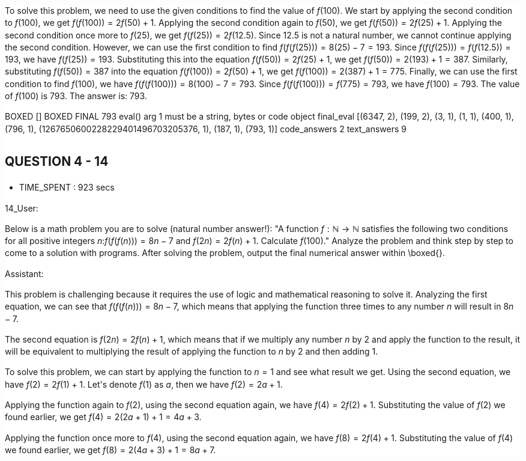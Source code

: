 To solve this problem, we need to use the given conditions to find the value of $f(100)$.
We start by applying the second condition to $f(100)$, we get $f(f(100)) = 2f(50) + 1$.
Applying the second condition again to $f(50)$, we get $f(f(50)) = 2f(25) + 1$.
Applying the second condition once more to $f(25)$, we get $f(f(25)) = 2f(12.5)$.
Since $12.5$ is not a natural number, we cannot continue applying the second condition.
However, we can use the first condition to find $f(f(f(25))) = 8(25) - 7 = 193$.
Since $f(f(f(25))) = f(f(12.5)) = 193$, we have $f(f(25)) = 193$.
Substituting this into the equation $f(f(50)) = 2f(25) + 1$, we get $f(f(50)) = 2(193) + 1 = 387$.
Similarly, substituting $f(f(50)) = 387$ into the equation $f(f(100)) = 2f(50) + 1$, we get $f(f(100)) = 2(387) + 1 = 775$.
Finally, we can use the first condition to find $f(100)$, we have $f(f(f(100))) = 8(100) - 7 = 793$.
Since $f(f(f(100))) = f(775) = 793$, we have $f(100) = 793$.
The value of $f(100)$ is 793.
The answer is: $793$.

BOXED []
BOXED FINAL 793
eval() arg 1 must be a string, bytes or code object final_eval
[(6347, 2), (199, 2), (3, 1), (1, 1), (400, 1), (796, 1), (1267650600228229401496703205376, 1), (187, 1), (793, 1)]
code_answers 2 text_answers 9



## QUESTION 4 - 14 
- TIME_SPENT : 923 secs

14_User:

Below is a math problem you are to solve (natural number answer!):
"A function $f: \mathbb N \to \mathbb N$ satisfies the following two conditions for all positive integers $n$:$f(f(f(n)))=8n-7$ and $f(2n)=2f(n)+1$. Calculate $f(100)$."
Analyze the problem and think step by step to come to a solution with programs. After solving the problem, output the final numerical answer within \boxed{}.

Assistant:


This problem is challenging because it requires the use of logic and mathematical reasoning to solve it. Analyzing the first equation, we can see that $f(f(f(n)))=8n-7$, which means that applying the function three times to any number $n$ will result in $8n-7$. 

The second equation is $f(2n)=2f(n)+1$, which means that if we multiply any number $n$ by 2 and apply the function to the result, it will be equivalent to multiplying the result of applying the function to $n$ by 2 and then adding 1.

To solve this problem, we can start by applying the function to $n=1$ and see what result we get. Using the second equation, we have $f(2)=2f(1)+1$. Let's denote $f(1)$ as $a$, then we have $f(2)=2a+1$. 

Applying the function again to $f(2)$, using the second equation again, we have $f(4)=2f(2)+1$. Substituting the value of $f(2)$ we found earlier, we get $f(4)=2(2a+1)+1=4a+3$. 

Applying the function once more to $f(4)$, using the second equation again, we have $f(8)=2f(4)+1$. Substituting the value of $f(4)$ we found earlier, we get $f(8)=2(4a+3)+1=8a+7$.
